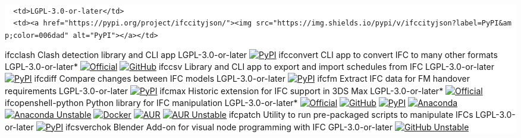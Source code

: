       <td>LGPL-3.0-or-later</td>
      <td><a href="https://pypi.org/project/ifccityjson/"><img src="https://img.shields.io/pypi/v/ifccityjson?label=PyPI&amp;color=006dad" alt="PyPI"></a></td>
  </tr>
  <tr>
      <td>ifcclash</td>
      <td>Clash detection library and CLI app</td>
      <td>LGPL-3.0-or-later</td>
      <td><a href="https://pypi.org/project/ifcclash/"><img src="https://img.shields.io/pypi/v/ifcclash?label=PyPI&amp;color=006dad" alt="PyPI"></a></td>
  </tr>
  <tr>
      <td>ifcconvert</td>
      <td>CLI app to convert IFC to many other formats</td>
      <td>LGPL-3.0-or-later*</td>
      <td><a href="https://docs.ifcopenshell.org/ifcconvert/installation.html"><img src="https://img.shields.io/badge/IfcOpenShell.org-Download-70ba35" alt="Official"></a> <a href="https://github.com/IfcOpenShell/IfcOpenShell/releases?q=ifcconvert&amp;expanded=true"><img src="https://img.shields.io/github/v/release/ifcopenshell/ifcopenshell?filter=ifcconvert-*&amp;label=GitHub&amp;color=f6f8fa" alt="GitHub"></a></td>
  </tr>
  <tr>
      <td>ifccsv</td>
      <td>Library and CLI app to export and import schedules from IFC</td>
      <td>LGPL-3.0-or-later</td>
      <td><a href="https://pypi.org/project/ifccsv/"><img src="https://img.shields.io/pypi/v/ifccsv?label=PyPI&amp;color=006dad" alt="PyPI"></a></td>
  </tr>
  <tr>
      <td>ifcdiff</td>
      <td>Compare changes between IFC models</td>
      <td>LGPL-3.0-or-later</td>
      <td><a href="https://pypi.org/project/ifcdiff/"><img src="https://img.shields.io/pypi/v/ifcdiff?label=PyPI&amp;color=006dad" alt="PyPI"></a></td>
  </tr>
  <tr>
      <td>ifcfm</td>
      <td>Extract IFC data for FM handover requirements</td>
      <td>LGPL-3.0-or-later</td>
      <td><a href="https://pypi.org/project/ifcfm/"><img src="https://img.shields.io/pypi/v/ifcfm?label=PyPI&amp;color=006dad" alt="PyPI"></a></td>
  </tr>
  <tr>
      <td>ifcmax</td>
      <td>Historic extension for IFC support in 3DS Max</td>
      <td>LGPL-3.0-or-later*</td>
      <td><a href="https://docs.ifcopenshell.org/ifcmax.html"><img src="https://img.shields.io/badge/IfcOpenShell.org-Download-70ba35" alt="Official"></a></td>
  </tr>
  <tr>
      <td>ifcopenshell-python</td>
      <td>Python library for IFC manipulation</td>
      <td>LGPL-3.0-or-later*</td>
      <td><a href="https://docs.ifcopenshell.org/ifcopenshell-python/installation.html"><img src="https://img.shields.io/badge/IfcOpenShell.org-Download-70ba35" alt="Official"></a> <a href="https://github.com/IfcOpenShell/IfcOpenShell/releases?q=ifcopenshell-python&amp;expanded=true"><img src="https://img.shields.io/github/v/release/ifcopenshell/ifcopenshell?filter=ifcopenshell-python-*&amp;label=GitHub&amp;color=f6f8fa" alt="GitHub"></a> <a href="https://pypi.org/project/ifcopenshell/"><img src="https://img.shields.io/pypi/v/ifcopenshell?label=PyPI&amp;color=006dad" alt="PyPI"></a> <a href="https://anaconda.org/conda-forge/ifcopenshell"><img src="https://img.shields.io/conda/vn/conda-forge/ifcopenshell?label=Anaconda&amp;color=43b02a" alt="Anaconda"></a> <a href="https://anaconda.org/ifcopenshell/ifcopenshell"><img src="https://img.shields.io/conda/vn/ifcopenshell/ifcopenshell?label=Anaconda-Unstable&amp;color=43b02a" alt="Anaconda Unstable"></a> <a href="https://hub.docker.com/r/aecgeeks/ifcopenshell"><img src="https://img.shields.io/docker/pulls/aecgeeks/ifcopenshell?label=Docker&amp;color=1D63ED" alt="Docker"></a> <a href="https://aur.archlinux.org/packages/ifcopenshell"><img src="https://img.shields.io/aur/version/ifcopenshell?label=AUR&amp;color=1793d1" alt="AUR"></a> <a href="https://aur.archlinux.org/packages/ifcopenshell-git"><img src="https://img.shields.io/aur/version/ifcopenshell-git?label=AUR-Unstable&amp;color=1793d1" alt="AUR Unstable"></a></td>
  </tr>
  <tr>
      <td>ifcpatch</td>
      <td>Utility to run pre-packaged scripts to manipulate IFCs</td>
      <td>LGPL-3.0-or-later</td>
      <td><a href="https://pypi.org/project/ifcpatch/"><img src="https://img.shields.io/pypi/v/ifcpatch?label=PyPI&amp;color=006dad" alt="PyPI"></a></td>
  </tr>
  <tr>
      <td>ifcsverchok</td>
      <td>Blender Add-on for visual node programming with IFC</td>
      <td>GPL-3.0-or-later</td>
      <td><a href="https://github.com/IfcOpenShell/IfcOpenShell/releases?q=ifcsverchok&amp;expanded=true"><img src="https://img.shields.io/github/v/release/ifcopenshell/ifcopenshell?filter=ifcsverchok-*.*.*.*&amp;label=GitHub-Unstable&amp;color=f6f8fa" alt="GitHub Unstable"></a></td>
  </tr>
  <tr>